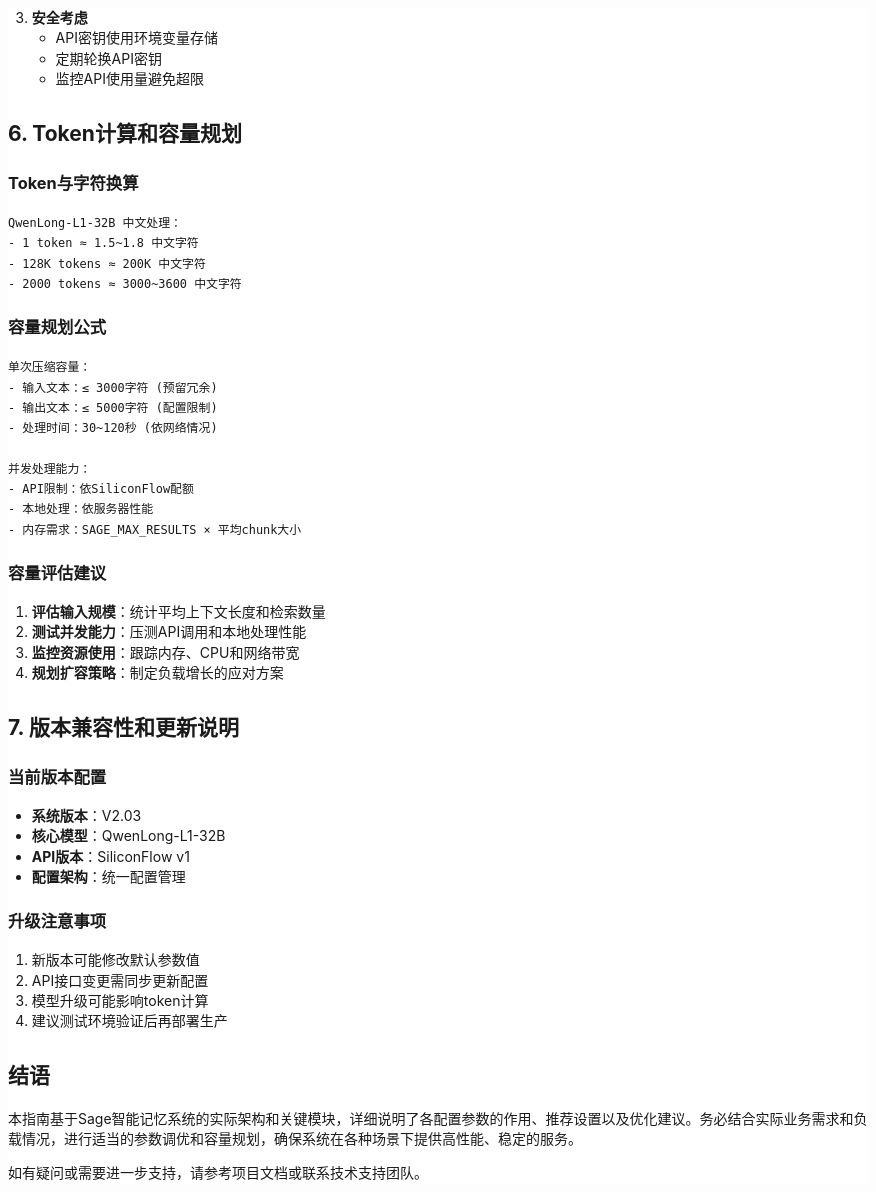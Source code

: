 3. **安全考虑**
   - API密钥使用环境变量存储
   - 定期轮换API密钥
   - 监控API使用量避免超限

## 6. Token计算和容量规划

### Token与字符换算
```
QwenLong-L1-32B 中文处理：
- 1 token ≈ 1.5~1.8 中文字符
- 128K tokens ≈ 200K 中文字符
- 2000 tokens ≈ 3000~3600 中文字符
```

### 容量规划公式
```
单次压缩容量：
- 输入文本：≤ 3000字符 (预留冗余)
- 输出文本：≤ 5000字符 (配置限制)
- 处理时间：30~120秒 (依网络情况)

并发处理能力：
- API限制：依SiliconFlow配额
- 本地处理：依服务器性能
- 内存需求：SAGE_MAX_RESULTS × 平均chunk大小
```

### 容量评估建议
1. **评估输入规模**：统计平均上下文长度和检索数量
2. **测试并发能力**：压测API调用和本地处理性能  
3. **监控资源使用**：跟踪内存、CPU和网络带宽
4. **规划扩容策略**：制定负载增长的应对方案

## 7. 版本兼容性和更新说明

### 当前版本配置
- **系统版本**：V2.03
- **核心模型**：QwenLong-L1-32B
- **API版本**：SiliconFlow v1
- **配置架构**：统一配置管理

### 升级注意事项
1. 新版本可能修改默认参数值
2. API接口变更需同步更新配置
3. 模型升级可能影响token计算
4. 建议测试环境验证后再部署生产

## 结语

本指南基于Sage智能记忆系统的实际架构和关键模块，详细说明了各配置参数的作用、推荐设置以及优化建议。务必结合实际业务需求和负载情况，进行适当的参数调优和容量规划，确保系统在各种场景下提供高性能、稳定的服务。

如有疑问或需要进一步支持，请参考项目文档或联系技术支持团队。